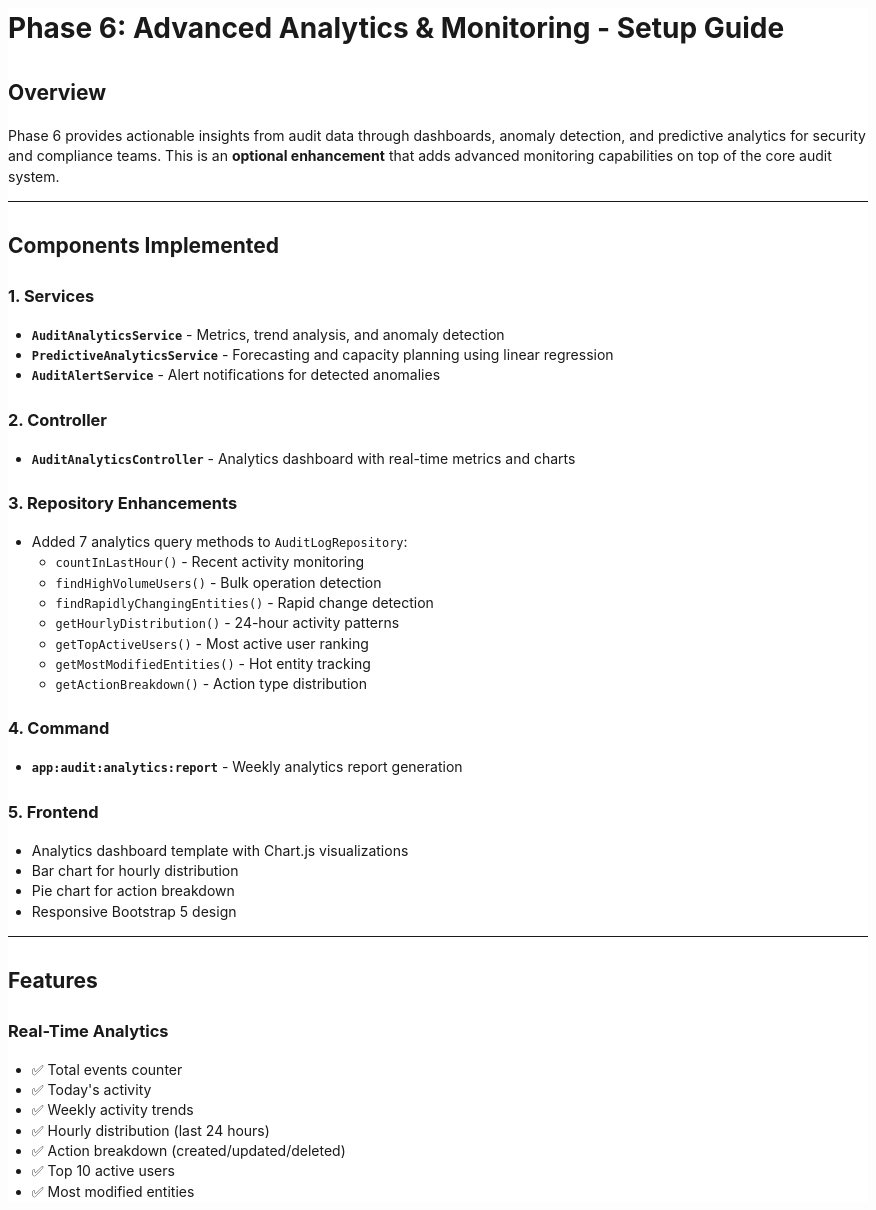 # Phase 6: Advanced Analytics & Monitoring - Setup Guide

## Overview

Phase 6 provides actionable insights from audit data through dashboards, anomaly detection, and predictive analytics for security and compliance teams. This is an **optional enhancement** that adds advanced monitoring capabilities on top of the core audit system.

---

## Components Implemented

### 1. Services
- **`AuditAnalyticsService`** - Metrics, trend analysis, and anomaly detection
- **`PredictiveAnalyticsService`** - Forecasting and capacity planning using linear regression
- **`AuditAlertService`** - Alert notifications for detected anomalies

### 2. Controller
- **`AuditAnalyticsController`** - Analytics dashboard with real-time metrics and charts

### 3. Repository Enhancements
- Added 7 analytics query methods to `AuditLogRepository`:
  - `countInLastHour()` - Recent activity monitoring
  - `findHighVolumeUsers()` - Bulk operation detection
  - `findRapidlyChangingEntities()` - Rapid change detection
  - `getHourlyDistribution()` - 24-hour activity patterns
  - `getTopActiveUsers()` - Most active user ranking
  - `getMostModifiedEntities()` - Hot entity tracking
  - `getActionBreakdown()` - Action type distribution

### 4. Command
- **`app:audit:analytics:report`** - Weekly analytics report generation

### 5. Frontend
- Analytics dashboard template with Chart.js visualizations
- Bar chart for hourly distribution
- Pie chart for action breakdown
- Responsive Bootstrap 5 design

---

## Features

### Real-Time Analytics
- ✅ Total events counter
- ✅ Today's activity
- ✅ Weekly activity trends
- ✅ Hourly distribution (last 24 hours)
- ✅ Action breakdown (created/updated/deleted)
- ✅ Top 10 active users
- ✅ Most modified entities
